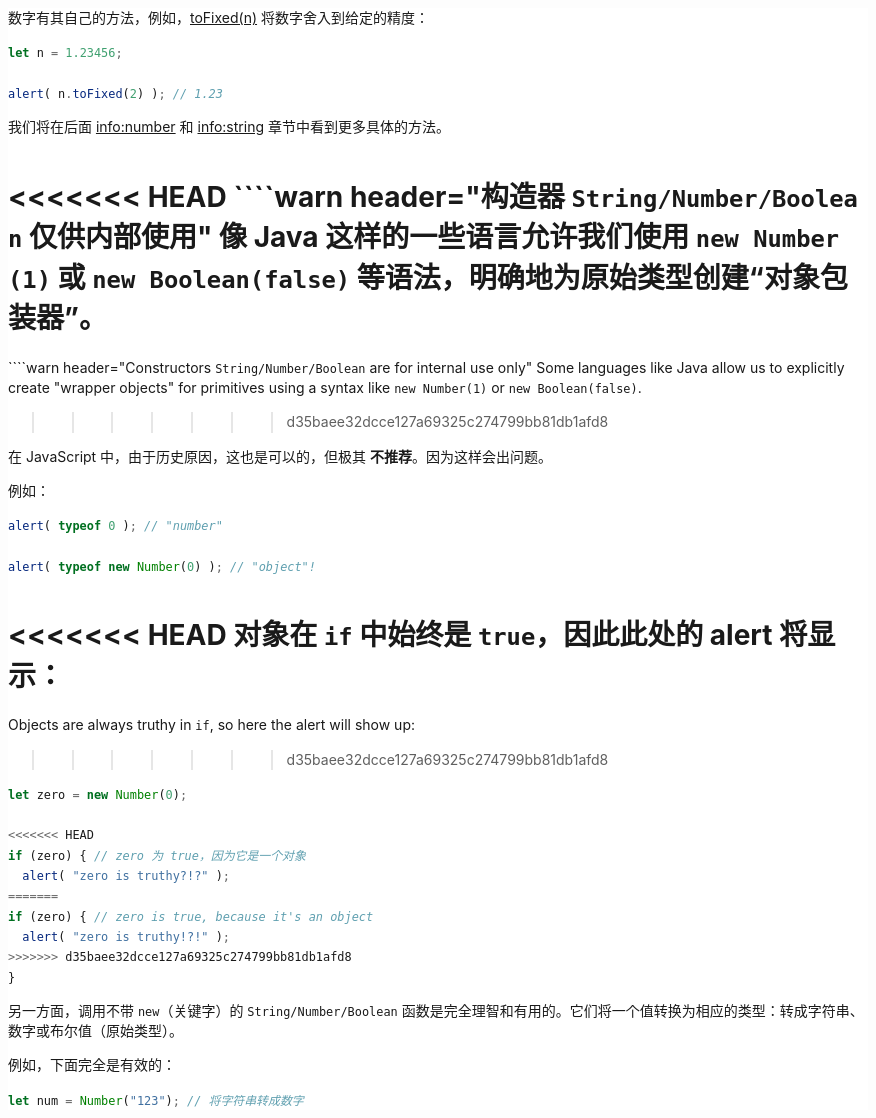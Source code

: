 数字有其自己的方法，例如，[toFixed(n)](https://developer.mozilla.org/en-US/docs/Web/JavaScript/Reference/Global_Objects/Number/toFixed) 将数字舍入到给定的精度：

```js run
let n = 1.23456;

alert( n.toFixed(2) ); // 1.23
```

我们将在后面 <info:number> 和 <info:string> 章节中看到更多具体的方法。


<<<<<<< HEAD
````warn header="构造器 `String/Number/Boolean` 仅供内部使用"
像 Java 这样的一些语言允许我们使用 `new Number(1)` 或 `new Boolean(false)` 等语法，明确地为原始类型创建“对象包装器”。
=======
````warn header="Constructors `String/Number/Boolean` are for internal use only"
Some languages like Java allow us to explicitly create "wrapper objects" for primitives using a syntax like `new Number(1)` or `new Boolean(false)`.
>>>>>>> d35baee32dcce127a69325c274799bb81db1afd8

在 JavaScript 中，由于历史原因，这也是可以的，但极其 **不推荐**。因为这样会出问题。

例如：

```js run
alert( typeof 0 ); // "number"

alert( typeof new Number(0) ); // "object"!
```

<<<<<<< HEAD
对象在 `if` 中始终是 `true`，因此此处的 alert 将显示：
=======
Objects are always truthy in `if`, so here the alert will show up:
>>>>>>> d35baee32dcce127a69325c274799bb81db1afd8

```js run
let zero = new Number(0);

<<<<<<< HEAD
if (zero) { // zero 为 true，因为它是一个对象
  alert( "zero is truthy?!?" );
=======
if (zero) { // zero is true, because it's an object
  alert( "zero is truthy!?!" );
>>>>>>> d35baee32dcce127a69325c274799bb81db1afd8
}
```

另一方面，调用不带 `new`（关键字）的 `String/Number/Boolean` 函数是完全理智和有用的。它们将一个值转换为相应的类型：转成字符串、数字或布尔值（原始类型）。

例如，下面完全是有效的：
```js
let num = Number("123"); // 将字符串转成数字
```
````
